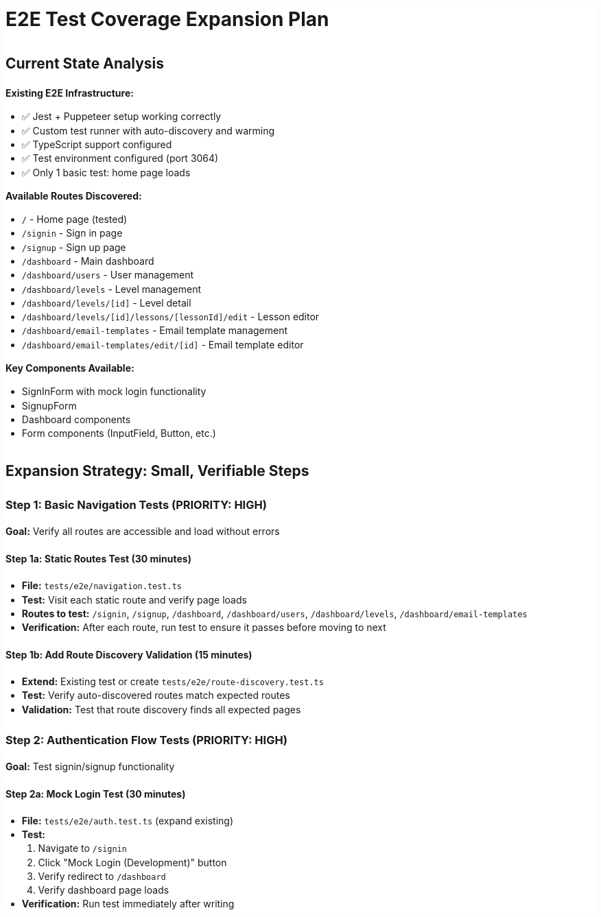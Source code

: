 # E2E Test Coverage Expansion Plan

## Current State Analysis

**Existing E2E Infrastructure:**
- ✅ Jest + Puppeteer setup working correctly
- ✅ Custom test runner with auto-discovery and warming
- ✅ TypeScript support configured
- ✅ Test environment configured (port 3064)
- ✅ Only 1 basic test: home page loads

**Available Routes Discovered:**
- `/` - Home page (tested)
- `/signin` - Sign in page
- `/signup` - Sign up page  
- `/dashboard` - Main dashboard
- `/dashboard/users` - User management
- `/dashboard/levels` - Level management
- `/dashboard/levels/[id]` - Level detail
- `/dashboard/levels/[id]/lessons/[lessonId]/edit` - Lesson editor
- `/dashboard/email-templates` - Email template management
- `/dashboard/email-templates/edit/[id]` - Email template editor

**Key Components Available:**
- SignInForm with mock login functionality
- SignupForm
- Dashboard components
- Form components (InputField, Button, etc.)

## Expansion Strategy: Small, Verifiable Steps

### Step 1: Basic Navigation Tests (PRIORITY: HIGH)
**Goal:** Verify all routes are accessible and load without errors

#### Step 1a: Static Routes Test (30 minutes)
- **File:** `tests/e2e/navigation.test.ts`
- **Test:** Visit each static route and verify page loads
- **Routes to test:** `/signin`, `/signup`, `/dashboard`, `/dashboard/users`, `/dashboard/levels`, `/dashboard/email-templates`
- **Verification:** After each route, run test to ensure it passes before moving to next

#### Step 1b: Add Route Discovery Validation (15 minutes)
- **Extend:** Existing test or create `tests/e2e/route-discovery.test.ts`
- **Test:** Verify auto-discovered routes match expected routes
- **Validation:** Test that route discovery finds all expected pages

### Step 2: Authentication Flow Tests (PRIORITY: HIGH)
**Goal:** Test signin/signup functionality

#### Step 2a: Mock Login Test (30 minutes)
- **File:** `tests/e2e/auth.test.ts` (expand existing)
- **Test:** 
  1. Navigate to `/signin`
  2. Click "Mock Login (Development)" button
  3. Verify redirect to `/dashboard`
  4. Verify dashboard page loads
- **Verification:** Run test immediately after writing
